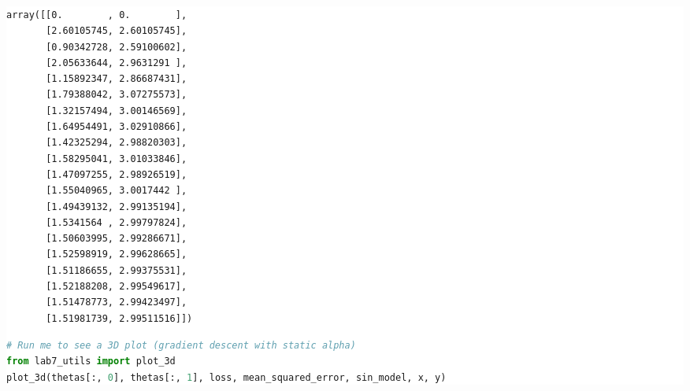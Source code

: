 


    array([[0.        , 0.        ],
           [2.60105745, 2.60105745],
           [0.90342728, 2.59100602],
           [2.05633644, 2.9631291 ],
           [1.15892347, 2.86687431],
           [1.79388042, 3.07275573],
           [1.32157494, 3.00146569],
           [1.64954491, 3.02910866],
           [1.42325294, 2.98820303],
           [1.58295041, 3.01033846],
           [1.47097255, 2.98926519],
           [1.55040965, 3.0017442 ],
           [1.49439132, 2.99135194],
           [1.5341564 , 2.99797824],
           [1.50603995, 2.99286671],
           [1.52598919, 2.99628665],
           [1.51186655, 2.99375531],
           [1.52188208, 2.99549617],
           [1.51478773, 2.99423497],
           [1.51981739, 2.99511516]])




```python
# Run me to see a 3D plot (gradient descent with static alpha)
from lab7_utils import plot_3d
plot_3d(thetas[:, 0], thetas[:, 1], loss, mean_squared_error, sin_model, x, y)
```


<script type="text/javascript">
window.PlotlyConfig = {MathJaxConfig: 'local'};
if (window.MathJax && window.MathJax.Hub && window.MathJax.Hub.Config) {window.MathJax.Hub.Config({SVG: {font: "STIX-Web"}});}
if (typeof require !== 'undefined') {
require.undef("plotly");
requirejs.config({
    paths: {
        'plotly': ['https://cdn.plot.ly/plotly-2.34.0.min']
    }
});
require(['plotly'], function(Plotly) {
    window._Plotly = Plotly;
});
}
</script>



